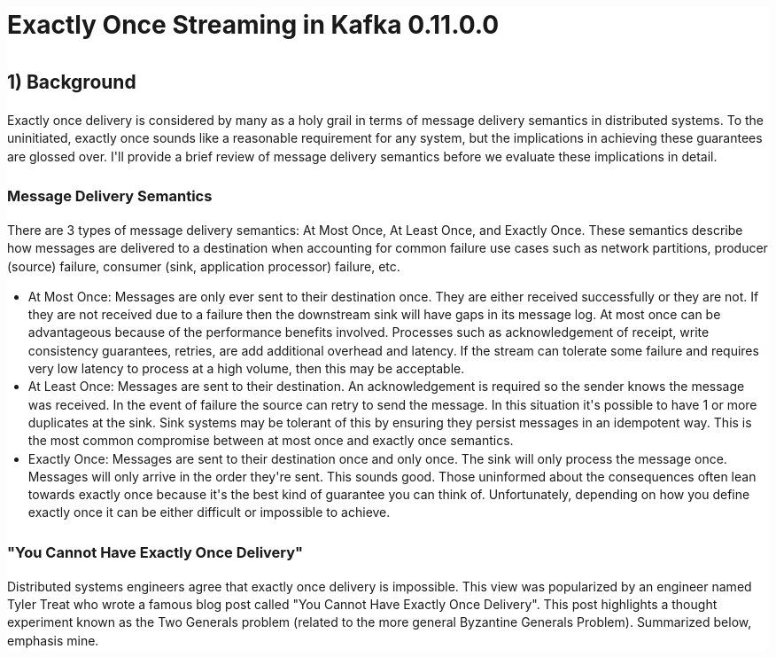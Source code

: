 # Exactly Once Streaming in Kafka 0.11.0.0

## 1) Background

Exactly once delivery is considered by many as a holy grail in terms of message delivery semantics in distributed
systems.  To the uninitiated, exactly once sounds like a reasonable requirement for any system, but the implications
in achieving these guarantees are glossed over.  I'll provide a brief review of message delivery semantics before we
evaluate these implications in detail.

### Message Delivery Semantics

There are 3 types of message delivery semantics: At Most Once, At Least Once, and Exactly Once.  These semantics
describe how messages are delivered to a destination when accounting for common failure use cases such as network
partitions, producer (source) failure, consumer (sink, application processor) failure, etc.

- At Most Once: Messages are only ever sent to their destination once.  They are either received successfully or they 
are not.  If they are not received due to a failure then the downstream sink will have gaps in its message log.  At most
once can be advantageous because of the performance benefits involved.  Processes such as acknowledgement of receipt,
write consistency guarantees, retries, are add additional overhead and latency.  If the stream can tolerate some failure
and requires very low latency to process at a high volume, then this may be acceptable.
- At Least Once: Messages are sent to their destination.  An acknowledgement is required so the sender knows the 
message was received.  In the event of failure the source can retry to send the message.  In this situation it's 
possible to have 1 or more duplicates at the sink.  Sink systems may be tolerant of this by ensuring they persist
messages in an idempotent way.  This is the most common compromise between at most once and exactly once semantics.
- Exactly Once: Messages are sent to their destination once and only once.  The sink will only process the message once.
Messages will only arrive in the order they're sent.  This sounds good.  Those uninformed about the consequences often 
lean towards exactly once because it's the best kind of guarantee you can think of.  Unfortunately, depending on how you 
define exactly once it can be either difficult or impossible to achieve.

### "You Cannot Have Exactly Once Delivery"

Distributed systems engineers agree that exactly once delivery is impossible.  This view was popularized by an engineer
named Tyler Treat who wrote a famous blog post called "You Cannot Have Exactly Once Delivery".  This post
highlights a thought experiment known as the Two Generals problem (related to the more general Byzantine 
Generals Problem).  Summarized below, emphasis mine.
